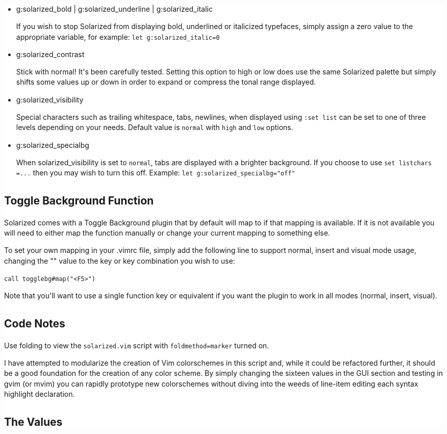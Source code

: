 *   g:solarized_bold | g:solarized_underline | g:solarized_italic

    If you wish to stop Solarized from displaying bold, underlined or 
    italicized typefaces, simply assign a zero value to the appropriate 
    variable, for example: `let g:solarized_italic=0`

*   g:solarized_contrast

    Stick with normal! It's been carefully tested. Setting this option to high 
    or low does use the same Solarized palette but simply shifts some values up 
    or down in order to expand or compress the tonal range displayed.

*   g:solarized_visibility

    Special characters such as trailing whitespace, tabs, newlines, when
    displayed using `:set list` can be set to one of three levels depending on 
    your needs. Default value is `normal` with `high` and `low` options.

*   g:solarized_specialbg

    When solarized_visibility is set to `normal`, tabs are displayed
    with a brighter background.  If you choose to use `set
    listchars=...` then you may wish to turn this off.  Example: `let
    g:solarized_specialbg="off"`

Toggle Background Function
--------------------------

Solarized comes with a Toggle Background plugin that by default will map to 
<F5> if that mapping is available. If it is not available you will need to 
either map the function manually or change your current <F5> mapping to 
something else.

To set your own mapping in your .vimrc file, simply add the following line to 
support normal, insert and visual mode usage, changing the "<F5>" value to the 
key or key combination you wish to use:

    call togglebg#map("<F5>")

Note that you'll want to use a single function key or equivalent if you want 
the plugin to work in all modes (normal, insert, visual).

Code Notes
----------

Use folding to view the `solarized.vim` script with `foldmethod=marker` turned 
on.

I have attempted to modularize the creation of Vim colorschemes in this script 
and, while it could be refactored further, it should be a good foundation for 
the creation of any color scheme. By simply changing the sixteen values in the 
GUI section and testing in gvim (or mvim) you can rapidly prototype new 
colorschemes without diving into the weeds of line-item editing each syntax 
highlight declaration.

The Values
----------
